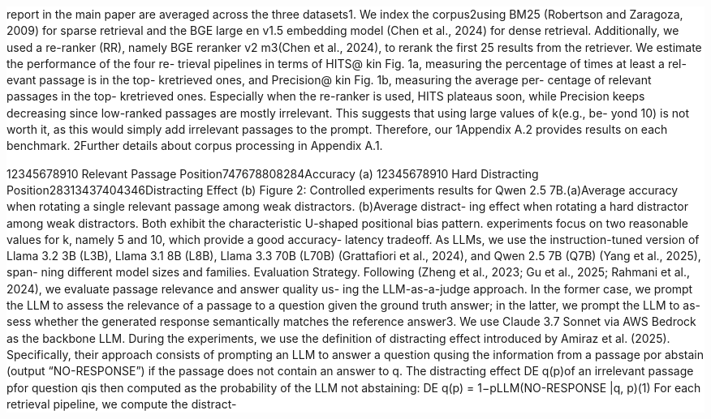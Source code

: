 report in the main paper are averaged across the
three datasets1. We index the corpus2using BM25
(Robertson and Zaragoza, 2009) for sparse retrieval
and the BGE large en v1.5 embedding model (Chen
et al., 2024) for dense retrieval. Additionally, we
used a re-ranker (RR), namely BGE reranker v2
m3(Chen et al., 2024), to rerank the first 25 results
from the retriever.
We estimate the performance of the four re-
trieval pipelines in terms of HITS@ kin Fig. 1a,
measuring the percentage of times at least a rel-
evant passage is in the top- kretrieved ones, and
Precision@ kin Fig. 1b, measuring the average per-
centage of relevant passages in the top- kretrieved
ones. Especially when the re-ranker is used, HITS
plateaus soon, while Precision keeps decreasing
since low-ranked passages are mostly irrelevant.
This suggests that using large values of k(e.g., be-
yond 10) is not worth it, as this would simply add
irrelevant passages to the prompt. Therefore, our
1Appendix A.2 provides results on each benchmark.
2Further details about corpus processing in Appendix A.1.

12345678910
Relevant Passage Position747678808284Accuracy
(a)
12345678910
Hard Distracting Position28313437404346Distracting Effect
 (b)
Figure 2: Controlled experiments results for Qwen 2.5
7B.(a)Average accuracy when rotating a single relevant
passage among weak distractors. (b)Average distract-
ing effect when rotating a hard distractor among weak
distractors. Both exhibit the characteristic U-shaped
positional bias pattern.
experiments focus on two reasonable values for k,
namely 5 and 10, which provide a good accuracy-
latency tradeoff.
As LLMs, we use the instruction-tuned version
of Llama 3.2 3B (L3B), Llama 3.1 8B (L8B),
Llama 3.3 70B (L70B) (Grattafiori et al., 2024),
and Qwen 2.5 7B (Q7B) (Yang et al., 2025), span-
ning different model sizes and families.
Evaluation Strategy. Following (Zheng et al.,
2023; Gu et al., 2025; Rahmani et al., 2024), we
evaluate passage relevance and answer quality us-
ing the LLM-as-a-judge approach. In the former
case, we prompt the LLM to assess the relevance
of a passage to a question given the ground truth
answer; in the latter, we prompt the LLM to as-
sess whether the generated response semantically
matches the reference answer3. We use Claude 3.7
Sonnet via AWS Bedrock as the backbone LLM.
During the experiments, we use the definition
of distracting effect introduced by Amiraz et al.
(2025). Specifically, their approach consists of
prompting an LLM to answer a question qusing
the information from a passage por abstain (output
“NO-RESPONSE”) if the passage does not contain
an answer to q. The distracting effect DE q(p)of an
irrelevant passage pfor question qis then computed
as the probability of the LLM not abstaining:
DE q(p) = 1−pLLM(NO-RESPONSE |q, p)(1)
For each retrieval pipeline, we compute the distract-
